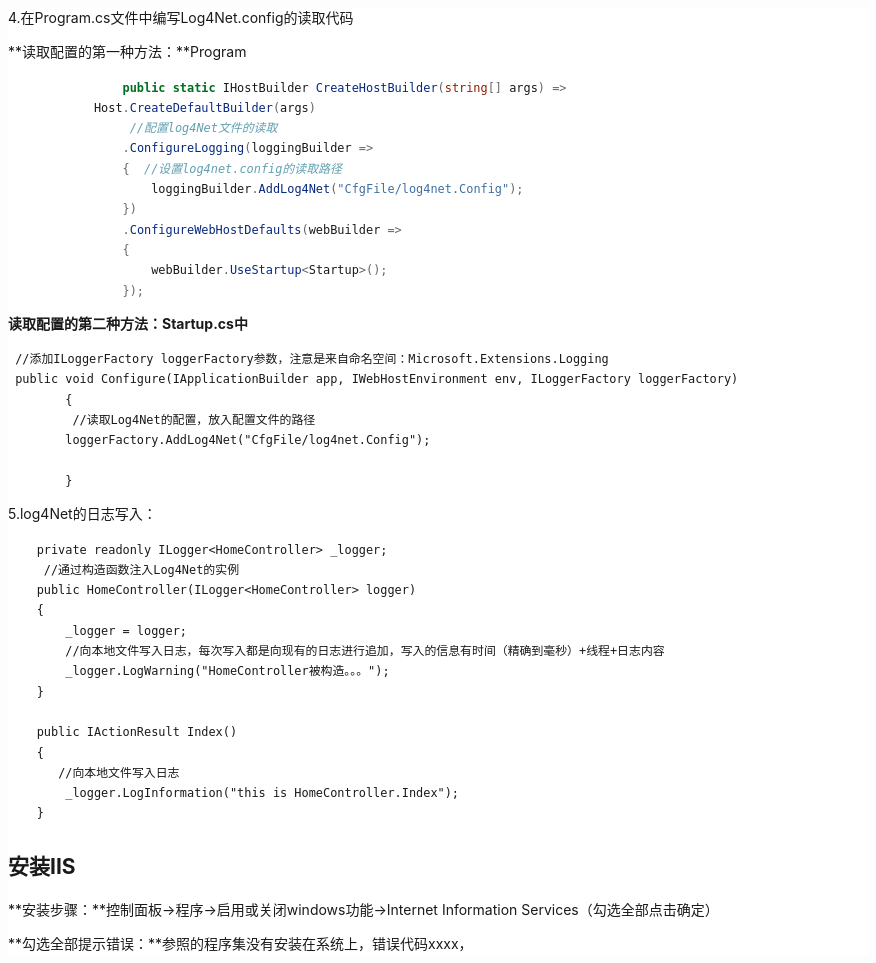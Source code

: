 4.在Program.cs文件中编写Log4Net.config的读取代码

  **读取配置的第一种方法：**Program

```c#
                public static IHostBuilder CreateHostBuilder(string[] args) =>
            Host.CreateDefaultBuilder(args)
                 //配置log4Net文件的读取
                .ConfigureLogging(loggingBuilder =>
                {  //设置log4net.config的读取路径
                    loggingBuilder.AddLog4Net("CfgFile/log4net.Config");
                })
                .ConfigureWebHostDefaults(webBuilder =>
                {
                    webBuilder.UseStartup<Startup>();
                });
```

**读取配置的第二种方法：Startup.cs中**

```
 //添加ILoggerFactory loggerFactory参数，注意是来自命名空间：Microsoft.Extensions.Logging
 public void Configure(IApplicationBuilder app, IWebHostEnvironment env, ILoggerFactory loggerFactory)
        {
         //读取Log4Net的配置，放入配置文件的路径
        loggerFactory.AddLog4Net("CfgFile/log4net.Config");

        }
```

5.log4Net的日志写入：

```
    private readonly ILogger<HomeController> _logger;
     //通过构造函数注入Log4Net的实例
    public HomeController(ILogger<HomeController> logger)
    {
        _logger = logger;
        //向本地文件写入日志，每次写入都是向现有的日志进行追加，写入的信息有时间（精确到毫秒）+线程+日志内容
        _logger.LogWarning("HomeController被构造。。。");
    }
   
    public IActionResult Index()
    { 
       //向本地文件写入日志
        _logger.LogInformation("this is HomeController.Index");
    }
```

## 安装IIS

**安装步骤：**控制面板→程序→启用或关闭windows功能→Internet  Information Services（勾选全部点击确定）

**勾选全部提示错误：**参照的程序集没有安装在系统上，错误代码xxxx，
